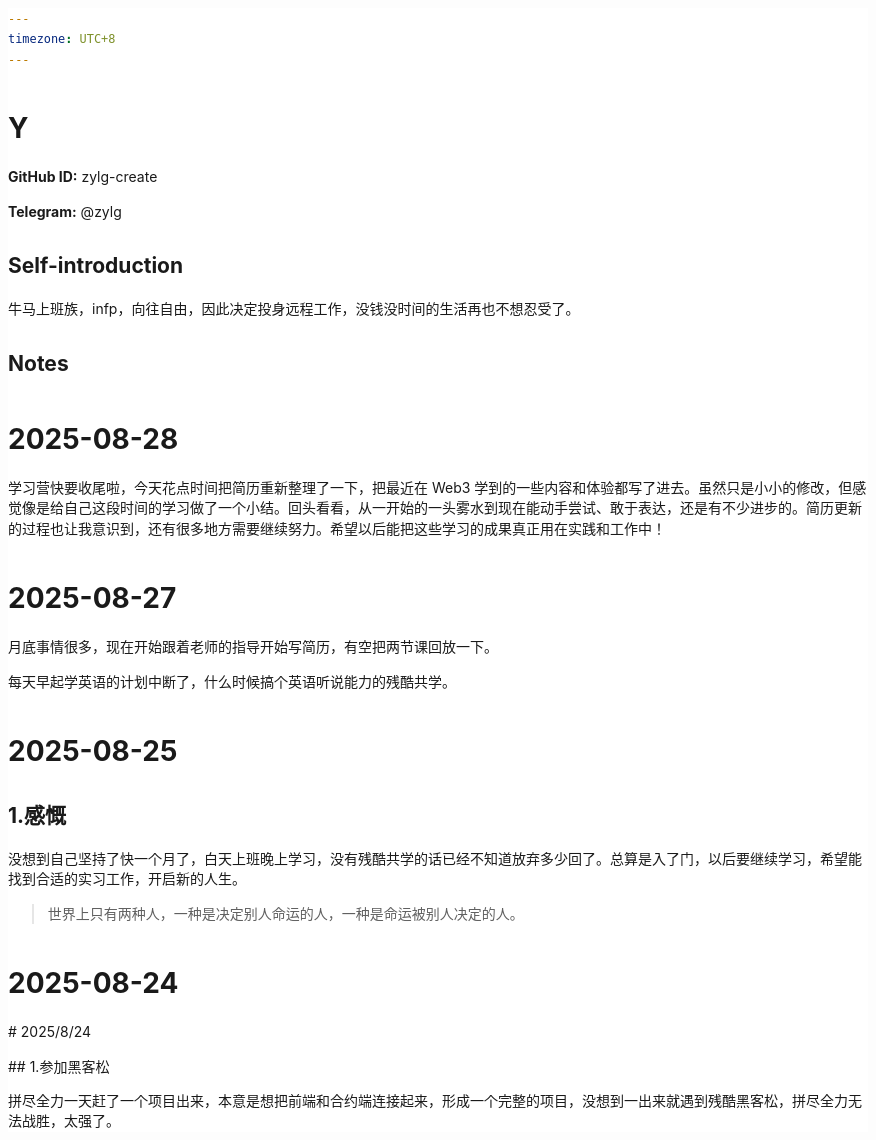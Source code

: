 ```yaml
---
timezone: UTC+8
---
```


# Y

**GitHub ID:** zylg-create

**Telegram:** @zylg

## Self-introduction

牛马上班族，infp，向往自由，因此决定投身远程工作，没钱没时间的生活再也不想忍受了。

## Notes



# 2025-08-28

学习营快要收尾啦，今天花点时间把简历重新整理了一下，把最近在 Web3 学到的一些内容和体验都写了进去。虽然只是小小的修改，但感觉像是给自己这段时间的学习做了一个小结。回头看看，从一开始的一头雾水到现在能动手尝试、敢于表达，还是有不少进步的。简历更新的过程也让我意识到，还有很多地方需要继续努力。希望以后能把这些学习的成果真正用在实践和工作中！



# 2025-08-27

月底事情很多，现在开始跟着老师的指导开始写简历，有空把两节课回放一下。

每天早起学英语的计划中断了，什么时候搞个英语听说能力的残酷共学。



# 2025-08-25

## 1.感慨

没想到自己坚持了快一个月了，白天上班晚上学习，没有残酷共学的话已经不知道放弃多少回了。总算是入了门，以后要继续学习，希望能找到合适的实习工作，开启新的人生。

> 世界上只有两种人，一种是决定别人命运的人，一种是命运被别人决定的人。



# 2025-08-24

\# 2025/8/24

\## 1.参加黑客松

拼尽全力一天赶了一个项目出来，本意是想把前端和合约端连接起来，形成一个完整的项目，没想到一出来就遇到残酷黑客松，拼尽全力无法战胜，太强了。
